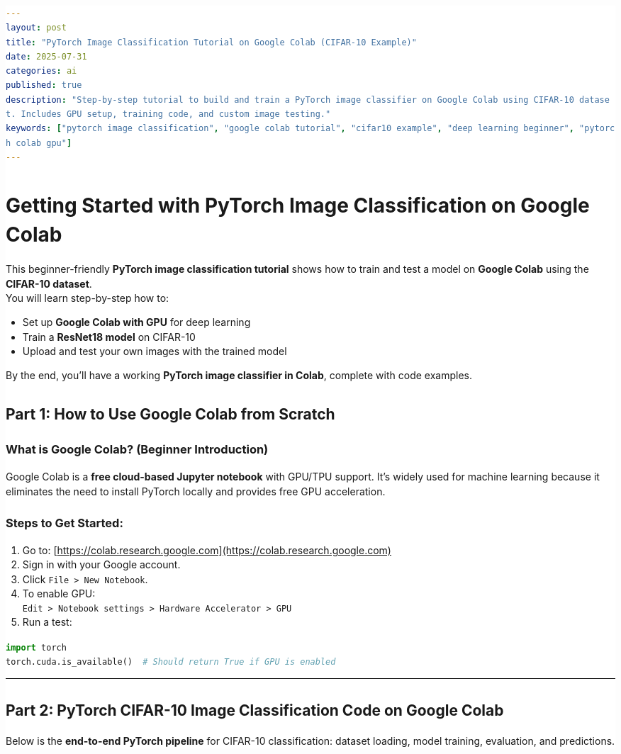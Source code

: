 ```yaml
---
layout: post
title: "PyTorch Image Classification Tutorial on Google Colab (CIFAR-10 Example)"
date: 2025-07-31
categories: ai
published: true
description: "Step-by-step tutorial to build and train a PyTorch image classifier on Google Colab using CIFAR-10 dataset. Includes GPU setup, training code, and custom image testing."
keywords: ["pytorch image classification", "google colab tutorial", "cifar10 example", "deep learning beginner", "pytorch colab gpu"]
---
```


# Getting Started with PyTorch Image Classification on Google Colab
This beginner-friendly **PyTorch image classification tutorial** shows how to train and test a model on **Google Colab** using the **CIFAR-10 dataset**.  
You will learn step-by-step how to:  
- Set up **Google Colab with GPU** for deep learning  
- Train a **ResNet18 model** on CIFAR-10  
- Upload and test your own images with the trained model  

By the end, you’ll have a working **PyTorch image classifier in Colab**, complete with code examples.

## Part 1: How to Use Google Colab from Scratch

### What is Google Colab? (Beginner Introduction)
Google Colab is a **free cloud-based Jupyter notebook** with GPU/TPU support. It’s widely used for machine learning because it eliminates the need to install PyTorch locally and provides free GPU acceleration.

### Steps to Get Started:

1. Go to: [https://colab.research.google.com](https://colab.research.google.com)
2. Sign in with your Google account.
3. Click `File > New Notebook`.
4. To enable GPU:  
   `Edit > Notebook settings > Hardware Accelerator > GPU`
5. Run a test:
```python
import torch
torch.cuda.is_available()  # Should return True if GPU is enabled
```

---

## Part 2: PyTorch CIFAR-10 Image Classification Code on Google Colab
Below is the **end-to-end PyTorch pipeline** for CIFAR-10 classification: dataset loading, model training, evaluation, and predictions.
